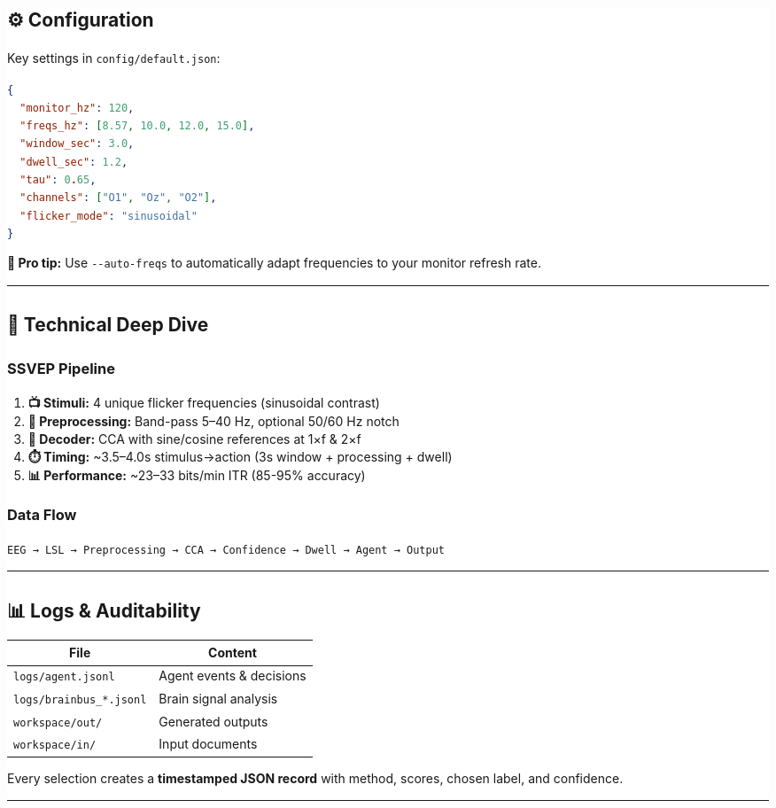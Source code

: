 
## ⚙️ Configuration

Key settings in `config/default.json`:

```json
{
  "monitor_hz": 120,
  "freqs_hz": [8.57, 10.0, 12.0, 15.0],
  "window_sec": 3.0,
  "dwell_sec": 1.2,
  "tau": 0.65,
  "channels": ["O1", "Oz", "O2"],
  "flicker_mode": "sinusoidal"
}
```

**🔧 Pro tip:** Use `--auto-freqs` to automatically adapt frequencies to your monitor refresh rate.

---

## 🔬 Technical Deep Dive

### SSVEP Pipeline
1. **📺 Stimuli:** 4 unique flicker frequencies (sinusoidal contrast)
2. **🔄 Preprocessing:** Band-pass 5–40 Hz, optional 50/60 Hz notch
3. **🧮 Decoder:** CCA with sine/cosine references at 1×f & 2×f
4. **⏱️ Timing:** ~3.5–4.0s stimulus→action (3s window + processing + dwell)
5. **📊 Performance:** ~23–33 bits/min ITR (85-95% accuracy)

### Data Flow
```
EEG → LSL → Preprocessing → CCA → Confidence → Dwell → Agent → Output
```

---

## 📊 Logs & Auditability

| File | Content |
|------|---------|
| `logs/agent.jsonl` | Agent events & decisions |
| `logs/brainbus_*.jsonl` | Brain signal analysis |
| `workspace/out/` | Generated outputs |
| `workspace/in/` | Input documents |

Every selection creates a **timestamped JSON record** with method, scores, chosen label, and confidence.

---

